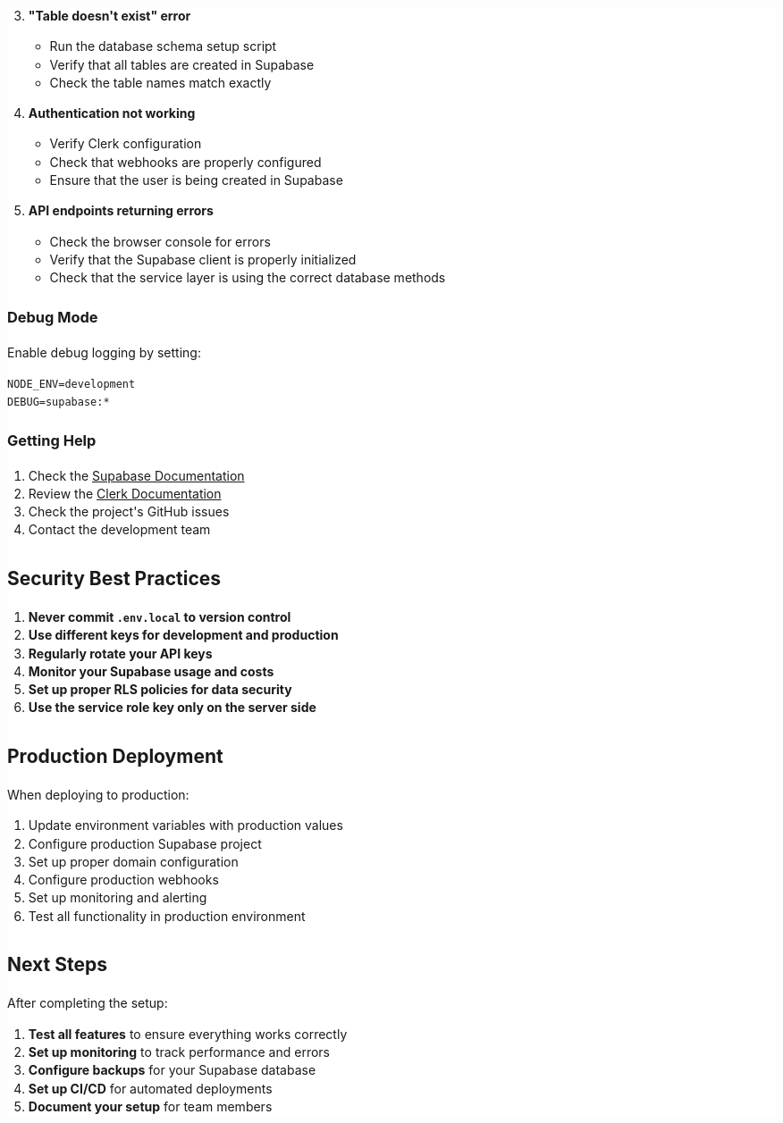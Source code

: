 3. **"Table doesn't exist" error**
   - Run the database schema setup script
   - Verify that all tables are created in Supabase
   - Check the table names match exactly

4. **Authentication not working**
   - Verify Clerk configuration
   - Check that webhooks are properly configured
   - Ensure that the user is being created in Supabase

5. **API endpoints returning errors**
   - Check the browser console for errors
   - Verify that the Supabase client is properly initialized
   - Check that the service layer is using the correct database methods

### Debug Mode

Enable debug logging by setting:
```env
NODE_ENV=development
DEBUG=supabase:*
```

### Getting Help

1. Check the [Supabase Documentation](https://supabase.com/docs)
2. Review the [Clerk Documentation](https://clerk.com/docs)
3. Check the project's GitHub issues
4. Contact the development team

## Security Best Practices

1. **Never commit `.env.local` to version control**
2. **Use different keys for development and production**
3. **Regularly rotate your API keys**
4. **Monitor your Supabase usage and costs**
5. **Set up proper RLS policies for data security**
6. **Use the service role key only on the server side**

## Production Deployment

When deploying to production:

1. Update environment variables with production values
2. Configure production Supabase project
3. Set up proper domain configuration
4. Configure production webhooks
5. Set up monitoring and alerting
6. Test all functionality in production environment

## Next Steps

After completing the setup:

1. **Test all features** to ensure everything works correctly
2. **Set up monitoring** to track performance and errors
3. **Configure backups** for your Supabase database
4. **Set up CI/CD** for automated deployments
5. **Document your setup** for team members
